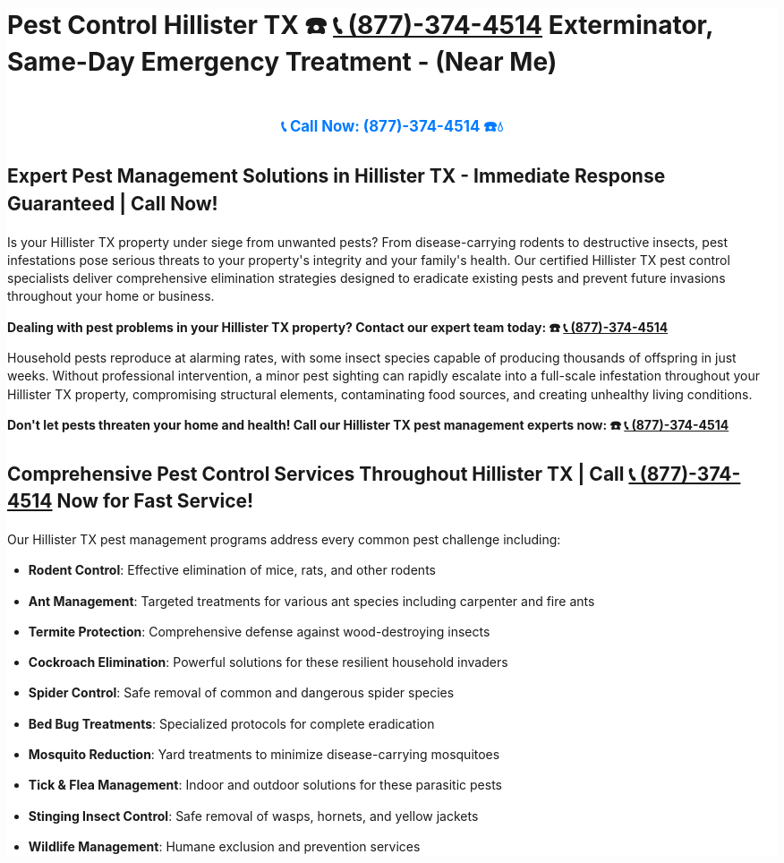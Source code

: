 # Pest Control Hillister TX ☎️ [📞 (877)-374-4514](https://pest-control-4514.netlify.app) Exterminator, Same-Day Emergency Treatment - (Near Me)
# 

<p align="center" style="font-size: 1.2em; font-weight: bold; margin: 20px 0;">
  <a href="https://pest-control-4514.netlify.app" target="_blank" style="color: #007BFF; text-decoration: none;">📞 Call Now: (877)-374-4514 ☎️💧</a>
</p>

## Expert Pest Management Solutions in Hillister TX - Immediate Response Guaranteed | Call  Now!

Is your Hillister TX property under siege from unwanted pests? From disease-carrying rodents to destructive insects, pest infestations pose serious threats to your property's integrity and your family's health. Our certified Hillister TX pest control specialists deliver comprehensive elimination strategies designed to eradicate existing pests and prevent future invasions throughout your home or business.

**Dealing with pest problems in your Hillister TX property? Contact our expert team today: ☎️ [📞 (877)-374-4514](https://pest-control-4514.netlify.app)**

Household pests reproduce at alarming rates, with some insect species capable of producing thousands of offspring in just weeks. Without professional intervention, a minor pest sighting can rapidly escalate into a full-scale infestation throughout your Hillister TX property, compromising structural elements, contaminating food sources, and creating unhealthy living conditions.

**Don't let pests threaten your home and health! Call our Hillister TX pest management experts now: ☎️ [📞 (877)-374-4514](https://pest-control-4514.netlify.app)**

## Comprehensive Pest Control Services Throughout Hillister TX | Call [📞 (877)-374-4514](https://pest-control-4514.netlify.app) Now for Fast Service!

Our Hillister TX pest management programs address every common pest challenge including:

- **Rodent Control**: Effective elimination of mice, rats, and other rodents  

- **Ant Management**: Targeted treatments for various ant species including carpenter and fire ants  

- **Termite Protection**: Comprehensive defense against wood-destroying insects  

- **Cockroach Elimination**: Powerful solutions for these resilient household invaders  

- **Spider Control**: Safe removal of common and dangerous spider species  

- **Bed Bug Treatments**: Specialized protocols for complete eradication  

- **Mosquito Reduction**: Yard treatments to minimize disease-carrying mosquitoes  

- **Tick & Flea Management**: Indoor and outdoor solutions for these parasitic pests  

- **Stinging Insect Control**: Safe removal of wasps, hornets, and yellow jackets  

- **Wildlife Management**: Humane exclusion and prevention services  
